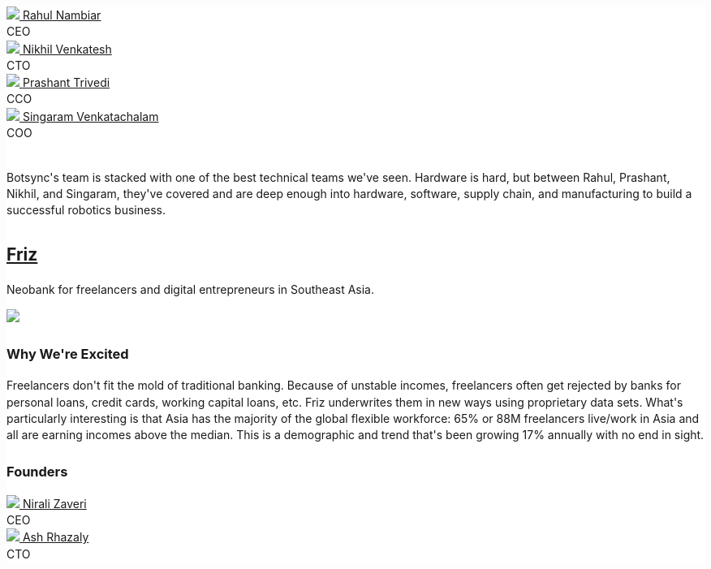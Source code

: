 <div class="row">
  <div class="col-3">
    <a href="https://www.linkedin.com/in/nambiarrahul/">
      <img width=150 src="/assets/blog/2021-07-30-rahul.jpeg">
    </a>
    <a href="https://www.linkedin.com/in/nambiarrahul/">Rahul Nambiar</a><br>CEO
  </div>
  <div class="col-3">
    <a href="https://www.linkedin.com/in/venkateshnikhil">
      <img width=150 src="/assets/blog/2021-07-30-nikhil.jpeg">
    </a>
    <a href="https://www.linkedin.com/in/venkateshnikhil">Nikhil Venkatesh</a><br>CTO
  </div>
  <div class="col-3">
    <a href="https://www.linkedin.com/in/prashant012">
      <img width=150 src="/assets/blog/2021-07-30-prashant.jpeg">
    </a>
    <a href="https://www.linkedin.com/in/prashant012">Prashant Trivedi</a><br>CCO
  </div>
  <div class="col-3">
    <a href="https://www.linkedin.com/in/prashant012">
      <img width=150 src="/assets/blog/2021-07-30-singaram.jpeg">
    </a>
    <a href="https://www.linkedin.com/in/prashant012">Singaram Venkatachalam</a><br>COO
  </div>
</div>

<br>Botsync's team is stacked with one of the best technical teams we've seen. Hardware is hard, but between Rahul, Prashant, Nikhil, and Singaram, they've covered and are deep enough into hardware, software, supply chain, and manufacturing to build a successful robotics business.



<h2><a href="https://usefriz.com/" target="_blank">Friz</a></h2>

Neobank for freelancers and digital entrepreneurs in Southeast Asia.

<a href="https://usefriz.com/" target="_blank"><img class="expanded" src="/assets/blog/2021-07-30-friz.jpeg"></a>

### Why We're Excited

Freelancers don't fit the mold of traditional banking. Because of unstable incomes, freelancers often get rejected by banks for personal loans, credit cards, working capital loans, etc. Friz underwrites them in new ways using proprietary data sets. What's particularly interesting is that Asia has the majority of the global flexible workforce: 65% or 88M freelancers live/work in Asia and all are earning incomes above the median. This is a demographic and trend that's been growing 17% annually with no end in sight.

### Founders

<div class="row">
  <div class="col-3">
    <a href="https://www.linkedin.com/in/niralizaveri">
      <img width=150 src="/assets/blog/2021-07-30-nirali.jpeg">
    </a>
    <a href="https://www.linkedin.com/in/niralizaveri">Nirali Zaveri</a><br>CEO
  </div>
  <div class="col-3">
    <a href="https://www.linkedin.com/in/ash-rhazaly-402533209">
      <img width=150 src="/assets/blog/2021-07-30-ash.jpeg">
    </a>
    <a href="https://www.linkedin.com/in/ash-rhazaly-402533209">Ash Rhazaly</a><br>CTO